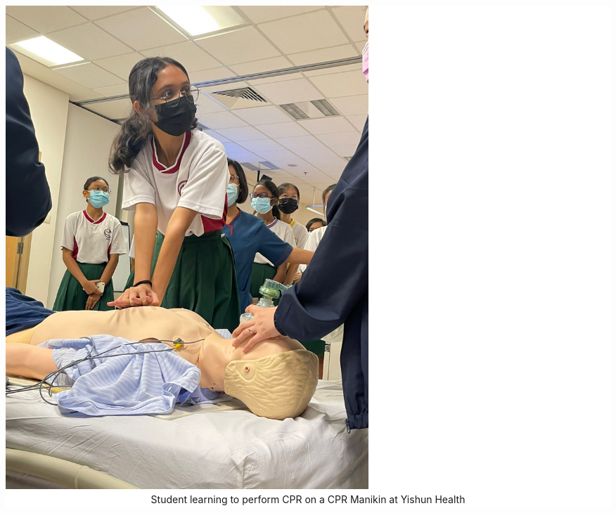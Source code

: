 <img src="/images/IVJS%203.jpg" style="width:60%">
<center>Student learning to perform CPR on a CPR Manikin at Yishun Health</center>
